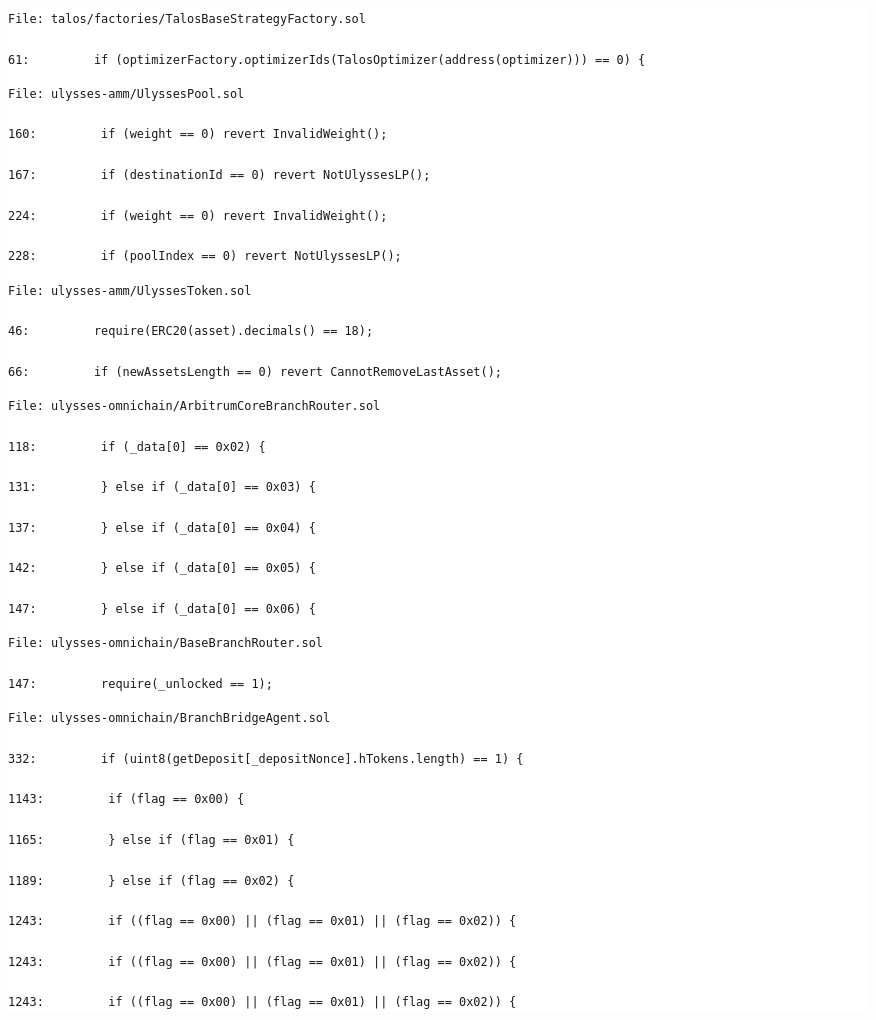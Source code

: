 ```solidity
File: talos/factories/TalosBaseStrategyFactory.sol

61:         if (optimizerFactory.optimizerIds(TalosOptimizer(address(optimizer))) == 0) {

```

```solidity
File: ulysses-amm/UlyssesPool.sol

160:         if (weight == 0) revert InvalidWeight();

167:         if (destinationId == 0) revert NotUlyssesLP();

224:         if (weight == 0) revert InvalidWeight();

228:         if (poolIndex == 0) revert NotUlyssesLP();

```

```solidity
File: ulysses-amm/UlyssesToken.sol

46:         require(ERC20(asset).decimals() == 18);

66:         if (newAssetsLength == 0) revert CannotRemoveLastAsset();

```

```solidity
File: ulysses-omnichain/ArbitrumCoreBranchRouter.sol

118:         if (_data[0] == 0x02) {

131:         } else if (_data[0] == 0x03) {

137:         } else if (_data[0] == 0x04) {

142:         } else if (_data[0] == 0x05) {

147:         } else if (_data[0] == 0x06) {

```

```solidity
File: ulysses-omnichain/BaseBranchRouter.sol

147:         require(_unlocked == 1);

```

```solidity
File: ulysses-omnichain/BranchBridgeAgent.sol

332:         if (uint8(getDeposit[_depositNonce].hTokens.length) == 1) {

1143:         if (flag == 0x00) {

1165:         } else if (flag == 0x01) {

1189:         } else if (flag == 0x02) {

1243:         if ((flag == 0x00) || (flag == 0x01) || (flag == 0x02)) {

1243:         if ((flag == 0x00) || (flag == 0x01) || (flag == 0x02)) {

1243:         if ((flag == 0x00) || (flag == 0x01) || (flag == 0x02)) {

```